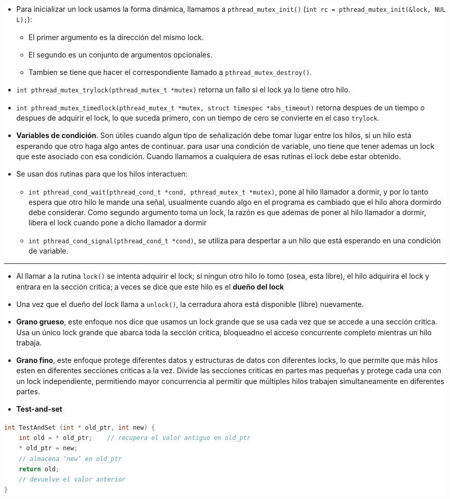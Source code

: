 * Para inicializar un lock usamos la forma dinámica, llamamos a `pthread_mutex_init()` (`int rc = pthread_mutex_init(&lock, NULL);`):

    - El primer argumento es la dirección del mismo lock.

    - El segundo es un conjunto de argumentos opcionales.

    - Tambien se tiene que hacer el correspondiente llamado a `pthread_mutex_destroy()`.

* `int pthread_mutex_trylock(pthread_mutex_t *mutex)` retorna un fallo si el lock ya lo tiene otro hilo.

* `int pthread_mutex_timedlock(pthread_mutex_t *mutex, struct timespec *abs_timeout)` retorna despues de un tiempo o despues de adquirir el lock, lo que suceda primero, con un tiempo de cero se convierte en el caso `trylock`.

* **Variables de condición**. Son útiles cuando algun tipo de señalización debe tomar lugar entre los hilos, si un hilo está esperando que otro haga algo antes de continuar. para usar una condición de variable, uno tiene que tener ademas un lock que este asociado con esa condición. Cuando llamamos a cualquiera de esas rutinas el lock debe estar obtenido.

* Se usan dos rutinas para que los hilos interactuen:

    - `int pthread_cond_wait(pthread_cond_t *cond, pthread_mutex_t *mutex)`, pone al hilo llamador a dormir, y por lo tanto espera que otro hilo le mande una señal, usualmente cuando algo en el programa es cambiado que el hilo ahora dormirdo debe considerar. Como segundo argumento toma un lock, la razón es que ademas de poner al hilo llamador a dormir, libera el lock cuando pone a dicho llamador a dormir

    - `int pthread_cond_signal(pthread_cond_t *cond)`, se utiliza para despertar a un hilo que está esperando en una condición de variable.

---

* Al llamar a la rutina `lock()` se intenta adquirir el lock; si ningun otro hilo lo tomo (osea, esta libre), el hilo adquirira el lock y entrara en la sección critica; a veces se dice que este hilo es el **dueño del lock**

* Una vez que el dueño del lock llama a `unlock()`, la cerradura ahora está disponible (libre) nuevamente.

* **Grano grueso**, este enfoque nos dice que usamos un lock grande que se usa cada vez que se accede a una sección critica. Usa un único lock grande que abarca toda la sección critica, bloqueadno el acceso concurrente completo mientras un hilo trabaja.

* **Grano fino**, este enfoque protege diferentes datos y estructuras de datos con diferentes locks, lo que permite que más hilos esten en diferentes secciones criticas a la vez. Divide las secciones criticas en partes mas pequeñas y protege cada una con un lock independiente, permitiendo mayor concurrencia al permitir que múltiples hilos trabajen simultaneamente en diferentes partes.

* **Test-and-set**

```c
int TestAndSet (int * old_ptr, int new) {
    int old = * old_ptr; 	// recupera el valor antiguo en old_ptr
    * old_ptr = new;
    // almacena ‘new’ en old_ptr
    return old;
    // devuelve el valor anterior
}
```
